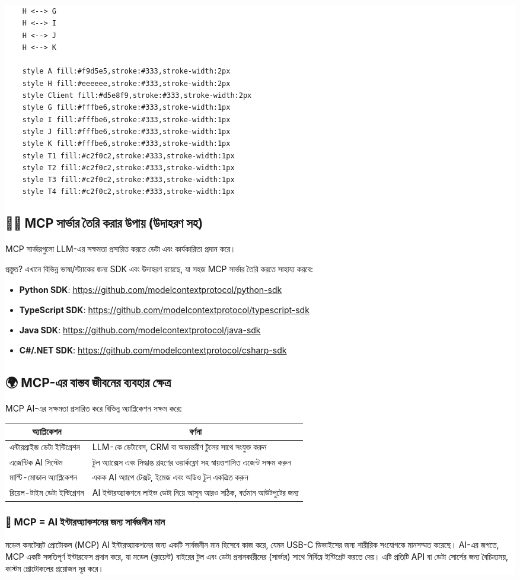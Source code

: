 ```mermaid
    H <--> G
    H <--> I
    H <--> J
    H <--> K

    style A fill:#f9d5e5,stroke:#333,stroke-width:2px
    style H fill:#eeeeee,stroke:#333,stroke-width:2px
    style Client fill:#d5e8f9,stroke:#333,stroke-width:2px
    style G fill:#fffbe6,stroke:#333,stroke-width:1px
    style I fill:#fffbe6,stroke:#333,stroke-width:1px
    style J fill:#fffbe6,stroke:#333,stroke-width:1px
    style K fill:#fffbe6,stroke:#333,stroke-width:1px
    style T1 fill:#c2f0c2,stroke:#333,stroke-width:1px
    style T2 fill:#c2f0c2,stroke:#333,stroke-width:1px
    style T3 fill:#c2f0c2,stroke:#333,stroke-width:1px
    style T4 fill:#c2f0c2,stroke:#333,stroke-width:1px
```

## 👨‍💻 MCP সার্ভার তৈরি করার উপায় (উদাহরণ সহ)

MCP সার্ভারগুলো LLM-এর সক্ষমতা প্রসারিত করতে ডেটা এবং কার্যকারিতা প্রদান করে।

প্রস্তুত? এখানে বিভিন্ন ভাষা/স্ট্যাকের জন্য SDK এবং উদাহরণ রয়েছে, যা সহজ MCP সার্ভার তৈরি করতে সাহায্য করবে:

- **Python SDK**: https://github.com/modelcontextprotocol/python-sdk

- **TypeScript SDK**: https://github.com/modelcontextprotocol/typescript-sdk

- **Java SDK**: https://github.com/modelcontextprotocol/java-sdk

- **C#/.NET SDK**: https://github.com/modelcontextprotocol/csharp-sdk


## 🌍 MCP-এর বাস্তব জীবনের ব্যবহার ক্ষেত্র

MCP AI-এর সক্ষমতা প্রসারিত করে বিভিন্ন অ্যাপ্লিকেশন সক্ষম করে:

| **অ্যাপ্লিকেশন**              | **বর্ণনা**                                                                     |
|------------------------------|--------------------------------------------------------------------------------|
| এন্টারপ্রাইজ ডেটা ইন্টিগ্রেশন  | LLM-কে ডেটাবেস, CRM বা অভ্যন্তরীণ টুলের সাথে সংযুক্ত করুন                      |
| এজেন্টিক AI সিস্টেম           | টুল অ্যাক্সেস এবং সিদ্ধান্ত গ্রহণের ওয়ার্কফ্লো সহ স্বায়ত্তশাসিত এজেন্ট সক্ষম করুন |
| মাল্টি-মোডাল অ্যাপ্লিকেশন     | একক AI অ্যাপে টেক্সট, ইমেজ এবং অডিও টুল একত্রিত করুন                           |
| রিয়েল-টাইম ডেটা ইন্টিগ্রেশন  | AI ইন্টারঅ্যাকশনে লাইভ ডেটা নিয়ে আসুন আরও সঠিক, বর্তমান আউটপুটের জন্য            |


### 🧠 MCP = AI ইন্টারঅ্যাকশনের জন্য সার্বজনীন মান

মডেল কনটেক্সট প্রোটোকল (MCP) AI ইন্টারঅ্যাকশনের জন্য একটি সার্বজনীন মান হিসেবে কাজ করে, যেমন USB-C ডিভাইসের জন্য শারীরিক সংযোগকে মানসম্মত করেছে। AI-এর জগতে, MCP একটি সঙ্গতিপূর্ণ ইন্টারফেস প্রদান করে, যা মডেল (ক্লায়েন্ট) বাইরের টুল এবং ডেটা প্রদানকারীদের (সার্ভার) সাথে নির্বিঘ্নে ইন্টিগ্রেট করতে দেয়। এটি প্রতিটি API বা ডেটা সোর্সের জন্য বৈচিত্র্যময়, কাস্টম প্রোটোকলের প্রয়োজন দূর করে।
